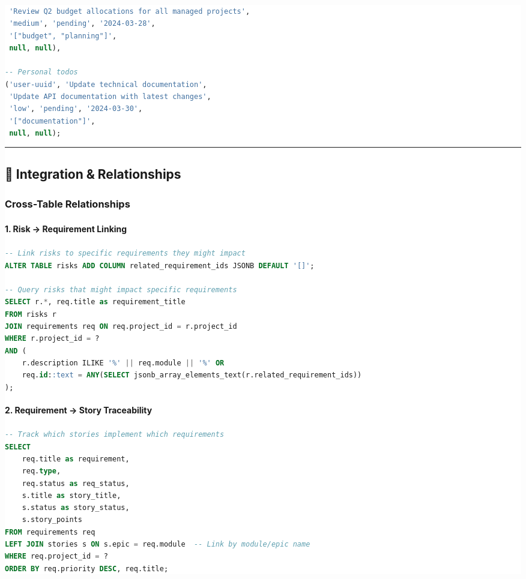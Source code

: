 ```sql
 'Review Q2 budget allocations for all managed projects', 
 'medium', 'pending', '2024-03-28', 
 '["budget", "planning"]',
 null, null),

-- Personal todos
('user-uuid', 'Update technical documentation', 
 'Update API documentation with latest changes', 
 'low', 'pending', '2024-03-30', 
 '["documentation"]',
 null, null);
```

---

## 🔄 Integration & Relationships

### **Cross-Table Relationships**

#### **1. Risk → Requirement Linking**
```sql
-- Link risks to specific requirements they might impact
ALTER TABLE risks ADD COLUMN related_requirement_ids JSONB DEFAULT '[]';

-- Query risks that might impact specific requirements
SELECT r.*, req.title as requirement_title
FROM risks r
JOIN requirements req ON req.project_id = r.project_id
WHERE r.project_id = ? 
AND (
    r.description ILIKE '%' || req.module || '%' OR
    req.id::text = ANY(SELECT jsonb_array_elements_text(r.related_requirement_ids))
);
```

#### **2. Requirement → Story Traceability**
```sql
-- Track which stories implement which requirements
SELECT 
    req.title as requirement,
    req.type,
    req.status as req_status,
    s.title as story_title,
    s.status as story_status,
    s.story_points
FROM requirements req
LEFT JOIN stories s ON s.epic = req.module  -- Link by module/epic name
WHERE req.project_id = ?
ORDER BY req.priority DESC, req.title;
```
